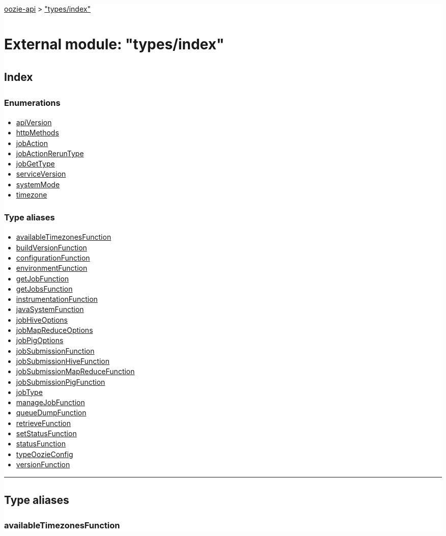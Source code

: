 [oozie-api](../README.md) > ["types/index"](../modules/_types_index_.md)

# External module: "types/index"

## Index

### Enumerations

* [apiVersion](../enums/_types_index_.apiversion.md)
* [httpMethods](../enums/_types_index_.httpmethods.md)
* [jobAction](../enums/_types_index_.jobaction.md)
* [jobActionRerunType](../enums/_types_index_.jobactionreruntype.md)
* [jobGetType](../enums/_types_index_.jobgettype.md)
* [serviceVersion](../enums/_types_index_.serviceversion.md)
* [systemMode](../enums/_types_index_.systemmode.md)
* [timezone](../enums/_types_index_.timezone.md)

### Type aliases

* [availableTimezonesFunction](_types_index_.md#availabletimezonesfunction)
* [buildVersionFunction](_types_index_.md#buildversionfunction)
* [configurationFunction](_types_index_.md#configurationfunction)
* [environmentFunction](_types_index_.md#environmentfunction)
* [getJobFunction](_types_index_.md#getjobfunction)
* [getJobsFunction](_types_index_.md#getjobsfunction)
* [instrumentationFunction](_types_index_.md#instrumentationfunction)
* [javaSystemFunction](_types_index_.md#javasystemfunction)
* [jobHiveOptions](_types_index_.md#jobhiveoptions)
* [jobMapReduceOptions](_types_index_.md#jobmapreduceoptions)
* [jobPigOptions](_types_index_.md#jobpigoptions)
* [jobSubmissionFunction](_types_index_.md#jobsubmissionfunction)
* [jobSubmissionHiveFunction](_types_index_.md#jobsubmissionhivefunction)
* [jobSubmissionMapReduceFunction](_types_index_.md#jobsubmissionmapreducefunction)
* [jobSubmissionPigFunction](_types_index_.md#jobsubmissionpigfunction)
* [jobType](_types_index_.md#jobtype)
* [manageJobFunction](_types_index_.md#managejobfunction)
* [queueDumpFunction](_types_index_.md#queuedumpfunction)
* [retrieveFunction](_types_index_.md#retrievefunction)
* [setStatusFunction](_types_index_.md#setstatusfunction)
* [statusFunction](_types_index_.md#statusfunction)
* [typeOozieConfig](_types_index_.md#typeoozieconfig)
* [versionFunction](_types_index_.md#versionfunction)

---

## Type aliases

<a id="availabletimezonesfunction"></a>

###  availableTimezonesFunction
